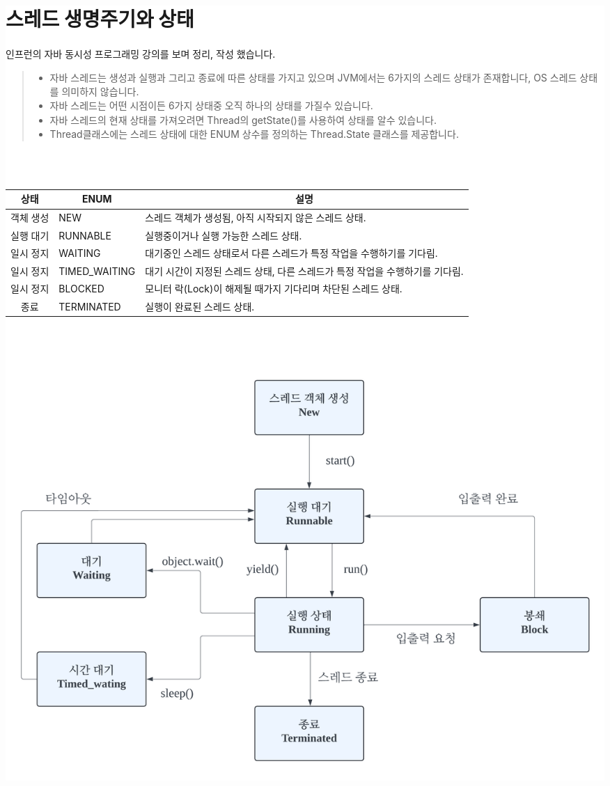 # 스레드 생명주기와 상태


인프런의 자바 동시성 프로그래밍 강의를 보며 정리, 작성 했습니다.

> * 자바 스레드는 생성과 실행과 그리고 종료에 따른 상태를 가지고 있으며 JVM에서는 6가지의 스레드 상태가 존재합니다, OS 스레드 상태를 의미하지 않습니다.
> * 자바 스레드는 어떤 시점이든 6가지 상태중 오직 하나의 상태를 가질수 있습니다.
> * 자바 스레드의 현재 상태를 가져오려면 Thread의 getState()를 사용하여 상태를 알수 있습니다.
> * Thread클래스에는 스레드 상태에 대한 ENUM 상수를 정의하는 Thread.State 클래스를 제공합니다.



<br/><br/>

| 상태    | ENUM          | 설명                                           |
|:-----:|---------------|----------------------------------------------|
| 객체 생성 | NEW           | 스레드 객체가 생성됨, 아직 시작되지 않은 스레드 상태.              |
| 실행 대기 | RUNNABLE      | 실행중이거나 실행 가능한 스레드 상태.                        |
| 일시 정지 | WAITING       | 대기중인 스레드 상태로서 다른 스레드가 특정 작업을 수행하기를 기다림.      |
| 일시 정지 | TIMED_WAITING | 대기 시간이 지정된 스레드 상태, 다른 스레드가 특정 작업을 수행하기를 기다림. |
| 일시 정지 | BLOCKED       | 모니터 락(Lock)이 해제될 때가지 기다리며 차단된 스레드 상태.        |
| 종료    | TERMINATED    | 실행이 완료된 스레드 상태.                              |


<br/>
<br/>

![poster](./img/thread/cycle.png)
